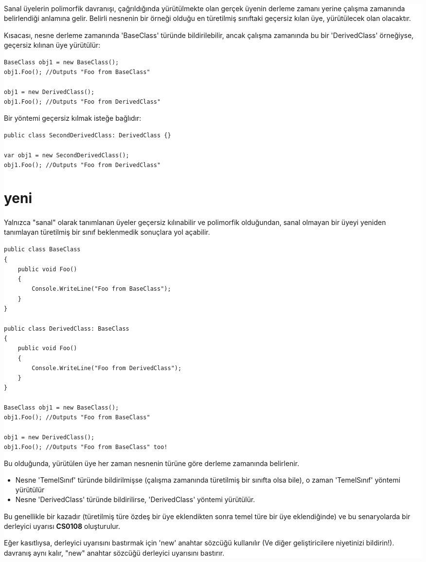 Sanal üyelerin polimorfik davranışı, çağrıldığında yürütülmekte olan gerçek üyenin derleme zamanı yerine çalışma zamanında belirlendiği anlamına gelir. Belirli nesnenin bir örneği olduğu en türetilmiş sınıftaki geçersiz kılan üye, yürütülecek olan olacaktır.

Kısacası, nesne derleme zamanında 'BaseClass' türünde bildirilebilir, ancak çalışma zamanında bu bir 'DerivedClass' örneğiyse, geçersiz kılınan üye yürütülür:

    BaseClass obj1 = new BaseClass();
    obj1.Foo(); //Outputs "Foo from BaseClass"

    obj1 = new DerivedClass();
    obj1.Foo(); //Outputs "Foo from DerivedClass"    

Bir yöntemi geçersiz kılmak isteğe bağlıdır:

    public class SecondDerivedClass: DerivedClass {}
    
    var obj1 = new SecondDerivedClass();
    obj1.Foo(); //Outputs "Foo from DerivedClass"    

yeni
====================    
Yalnızca "sanal" olarak tanımlanan üyeler geçersiz kılınabilir ve polimorfik olduğundan, sanal olmayan bir üyeyi yeniden tanımlayan türetilmiş bir sınıf beklenmedik sonuçlara yol açabilir.

    public class BaseClass
    {
        public void Foo()
        {
            Console.WriteLine("Foo from BaseClass");
        }
    }

    public class DerivedClass: BaseClass
    {
        public void Foo()
        {
            Console.WriteLine("Foo from DerivedClass");
        }
    }

    BaseClass obj1 = new BaseClass();
    obj1.Foo(); //Outputs "Foo from BaseClass"

    obj1 = new DerivedClass();
    obj1.Foo(); //Outputs "Foo from BaseClass" too!    

Bu olduğunda, yürütülen üye her zaman nesnenin türüne göre derleme zamanında belirlenir.

- Nesne 'TemelSınıf' türünde bildirilmişse (çalışma zamanında türetilmiş bir sınıfta olsa bile), o zaman 'TemelSınıf' yöntemi yürütülür
- Nesne 'DerivedClass' türünde bildirilirse, 'DerivedClass' yöntemi yürütülür.

Bu genellikle bir kazadır (türetilmiş türe özdeş bir üye eklendikten sonra temel türe bir üye eklendiğinde) ve bu senaryolarda bir derleyici uyarısı **CS0108** oluşturulur.

Eğer kasıtlıysa, derleyici uyarısını bastırmak için 'new' anahtar sözcüğü kullanılır (Ve diğer geliştiricilere niyetinizi bildirin!). davranış aynı kalır, "new" anahtar sözcüğü derleyici uyarısını bastırır.
